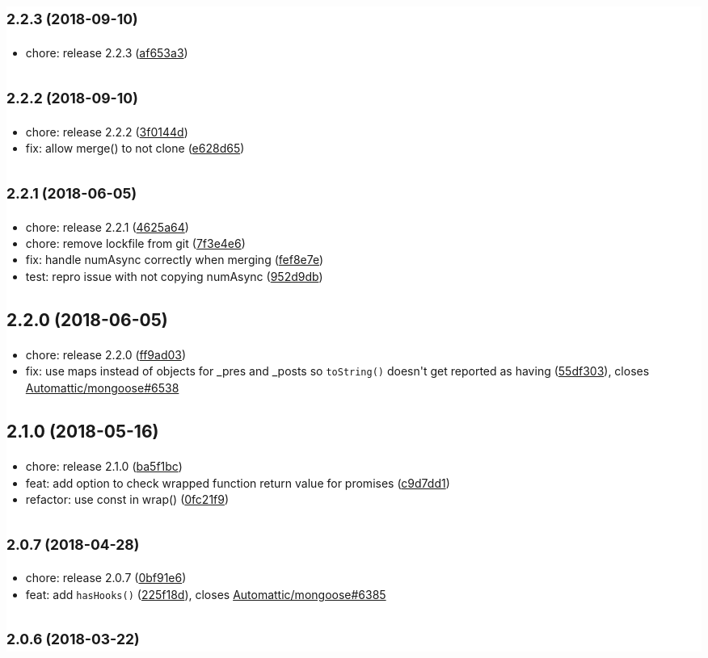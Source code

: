 <a name="2.2.3"></a>

## <small>2.2.3 (2018-09-10)</small>

- chore: release 2.2.3 ([af653a3](https://github.com/vkarpov15/kareem/commit/af653a3))

<a name="2.2.2"></a>

## <small>2.2.2 (2018-09-10)</small>

- chore: release 2.2.2 ([3f0144d](https://github.com/vkarpov15/kareem/commit/3f0144d))
- fix: allow merge() to not clone ([e628d65](https://github.com/vkarpov15/kareem/commit/e628d65))

<a name="2.2.1"></a>

## <small>2.2.1 (2018-06-05)</small>

- chore: release 2.2.1 ([4625a64](https://github.com/vkarpov15/kareem/commit/4625a64))
- chore: remove lockfile from git ([7f3e4e6](https://github.com/vkarpov15/kareem/commit/7f3e4e6))
- fix: handle numAsync correctly when merging ([fef8e7e](https://github.com/vkarpov15/kareem/commit/fef8e7e))
- test: repro issue with not copying numAsync ([952d9db](https://github.com/vkarpov15/kareem/commit/952d9db))

<a name="2.2.0"></a>

## 2.2.0 (2018-06-05)

- chore: release 2.2.0 ([ff9ad03](https://github.com/vkarpov15/kareem/commit/ff9ad03))
- fix: use maps instead of objects for \_pres and \_posts so `toString()` doesn't get reported as having ([55df303](https://github.com/vkarpov15/kareem/commit/55df303)), closes [Automattic/mongoose#6538](https://github.com/Automattic/mongoose/issues/6538)

<a name="2.1.0"></a>

## 2.1.0 (2018-05-16)

- chore: release 2.1.0 ([ba5f1bc](https://github.com/vkarpov15/kareem/commit/ba5f1bc))
- feat: add option to check wrapped function return value for promises ([c9d7dd1](https://github.com/vkarpov15/kareem/commit/c9d7dd1))
- refactor: use const in wrap() ([0fc21f9](https://github.com/vkarpov15/kareem/commit/0fc21f9))

<a name="2.0.7"></a>

## <small>2.0.7 (2018-04-28)</small>

- chore: release 2.0.7 ([0bf91e6](https://github.com/vkarpov15/kareem/commit/0bf91e6))
- feat: add `hasHooks()` ([225f18d](https://github.com/vkarpov15/kareem/commit/225f18d)), closes [Automattic/mongoose#6385](https://github.com/Automattic/mongoose/issues/6385)

<a name="2.0.6"></a>

## <small>2.0.6 (2018-03-22)</small>

